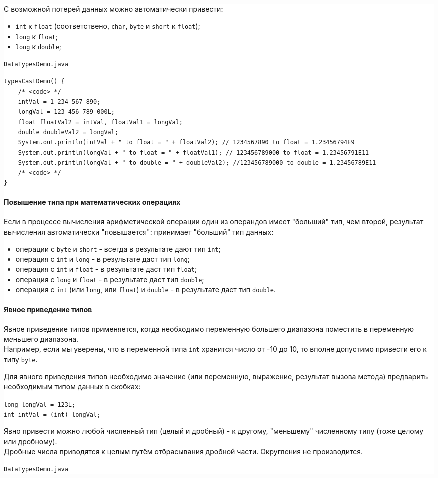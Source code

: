 С возможной потерей данных можно автоматически привести: 
- `int` к `float` (соответствено, `char`, `byte` и `short` к `float`);
- `long` к `float`;
- `long` к `double`;

[`DataTypesDemo.java`][DataTypes]

    typesCastDemo() {
        /* <code> */
        intVal = 1_234_567_890;
        longVal = 123_456_789_000L;
        float floatVal2 = intVal, floatVal1 = longVal;
        double doubleVal2 = longVal;
        System.out.println(intVal + " to float = " + floatVal2); // 1234567890 to float = 1.23456794E9
        System.out.println(longVal + " to float = " + floatVal1); // 123456789000 to float = 1.23456791E11
        System.out.println(longVal + " to double = " + doubleVal2); //123456789000 to double = 1.23456789E11
        /* <code> */
    }    

#### Повышение типа при математических операциях <a name="upcasting"></a>

Если в процессе вычисления [арифметической операции](Operators.md#math) один из операндов имеет "больший" тип, чем 
второй, результат вычисления автоматически "повышается": принимает "больший" тип данных:
- операции с `byte` и `short` - всегда в результате дают тип `int`;
- операция с `int` и `long` - в результате даст тип `long`;
- операция с `int` и `float` - в результате даст тип `float`;
- операция с `long` и `float` - в результате даст тип `double`;
- операция с `int` (или `long`, или `float`) и `double` - в результате даст тип `double`. 

#### Явное приведение типов <a name="explicit-casting"></a>

Явное приведение типов применяется, когда необходимо переменную б*о*льшего диапазона поместить в переменную м*е*ньшего 
диапазона.  
Например, если мы уверены, что в переменной типа `int` хранится число от -10 до 10, то вполне допустимо привести его к 
типу `byte`.

Для явного приведения типов необходимо значение (или переменную, выражение, результат вызова метода) предварить 
необходимым типом данных в скобках:

    long longVal = 123L;
    int intVal = (int) longVal;

Явно привести можно любой численный тип (целый и дробный) - к другому, "меньшему" численному типу (тоже целому или 
дробному).  
Дробные числа приводятся к целым путём отбрасывания дробной части. Округления не производится.

[`DataTypesDemo.java`][DataTypes]


[DataTypes]: DataTypesDemo.java